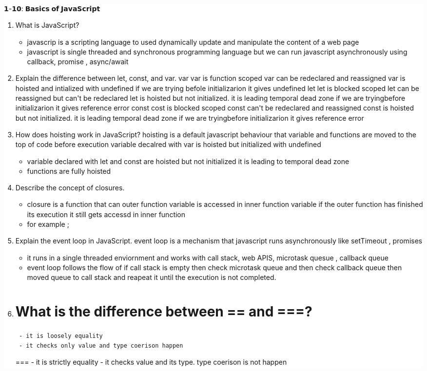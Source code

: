 

𝟭-𝟭𝟬: 𝗕𝗮𝘀𝗶𝗰𝘀 𝗼𝗳 𝗝𝗮𝘃𝗮𝗦𝗰𝗿𝗶𝗽𝘁

1. What is JavaScript?
    - javascrip is a scripting language to used dynamically update and manipulate the content of a web page
    - javascript is single threaded and synchronous programming language but we can run javascript asynchronously using callback, promise , async/await

2. Explain the difference between let, const, and var.
    var 
        var is function scoped
        var can be redeclared and reassigned
        var is hoisted and intialized with undefined
        if we are trying befole initializarion it gives undefined
    let 
        let is blocked scoped
        let can be reassigned but can't be redeclared
        let is hoisted but not initialized. it is leading temporal dead zone
        if we are tryingbefore initializarion it gives reference error 
    const 
        cost is blocked scoped
        const can't be redeclared and reassigned 
        const is hoisted but not initialized. it is leading temporal dead zone
        if we are tryingbefore initializarion it gives reference error 

3. How does hoisting work in JavaScript?
    hoisting is a default javascript behaviour that variable and functions are moved to the top of code before execution 
    variable decalred with var is hoisted but initialized with undefined 
    - variable declared with let and const are hoisted but not initialized it is leading to temporal dead zone 
    - functions are fully hoisted

4. Describe the concept of closures.
    - closure is a function that can outer function variable is accessed in inner function variable if the outer function has finished its execution it still gets accessd in inner function 
    - for example ; 


5. Explain the event loop in JavaScript.
    event loop is a mechanism that javascript runs asynchronously like setTimeout , promises
    - it runs in a single threaded enviornment and works with call stack, web APIS, microtask quesue , callback queue
    - event loop follows the flow of if call stack is empty then check microtask queue and then check callback queue then moved queue to call stack and reapeat it until the execution is not completed.

6. What is the difference between == and ===?
    == 
        - it is loosely equality 
        - it checks only value and type coerison happen 
    ===
        - it is strictly equality 
        - it checks value and its type. type coerison is not happen 
